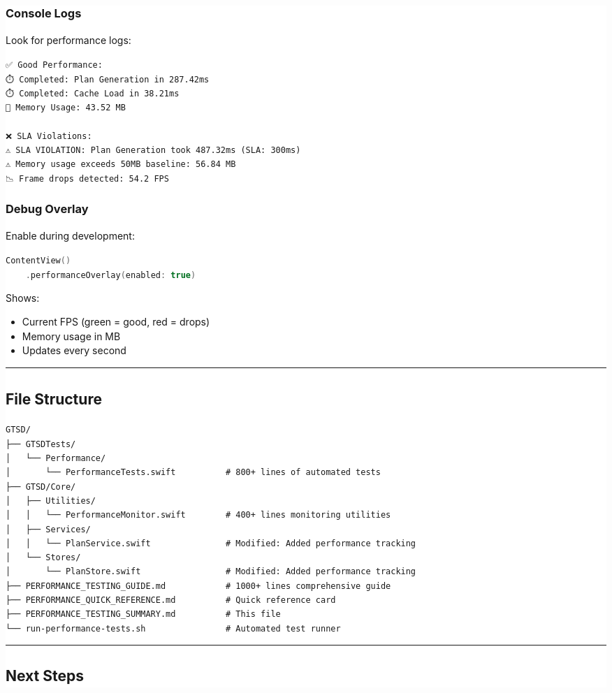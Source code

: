 ### Console Logs
Look for performance logs:
```
✅ Good Performance:
⏱️ Completed: Plan Generation in 287.42ms
⏱️ Completed: Cache Load in 38.21ms
💾 Memory Usage: 43.52 MB

❌ SLA Violations:
⚠️ SLA VIOLATION: Plan Generation took 487.32ms (SLA: 300ms)
⚠️ Memory usage exceeds 50MB baseline: 56.84 MB
📉 Frame drops detected: 54.2 FPS
```

### Debug Overlay
Enable during development:
```swift
ContentView()
    .performanceOverlay(enabled: true)
```

Shows:
- Current FPS (green = good, red = drops)
- Memory usage in MB
- Updates every second

---

## File Structure

```
GTSD/
├── GTSDTests/
│   └── Performance/
│       └── PerformanceTests.swift          # 800+ lines of automated tests
├── GTSD/Core/
│   ├── Utilities/
│   │   └── PerformanceMonitor.swift        # 400+ lines monitoring utilities
│   ├── Services/
│   │   └── PlanService.swift               # Modified: Added performance tracking
│   └── Stores/
│       └── PlanStore.swift                 # Modified: Added performance tracking
├── PERFORMANCE_TESTING_GUIDE.md            # 1000+ lines comprehensive guide
├── PERFORMANCE_QUICK_REFERENCE.md          # Quick reference card
├── PERFORMANCE_TESTING_SUMMARY.md          # This file
└── run-performance-tests.sh                # Automated test runner
```

---

## Next Steps

